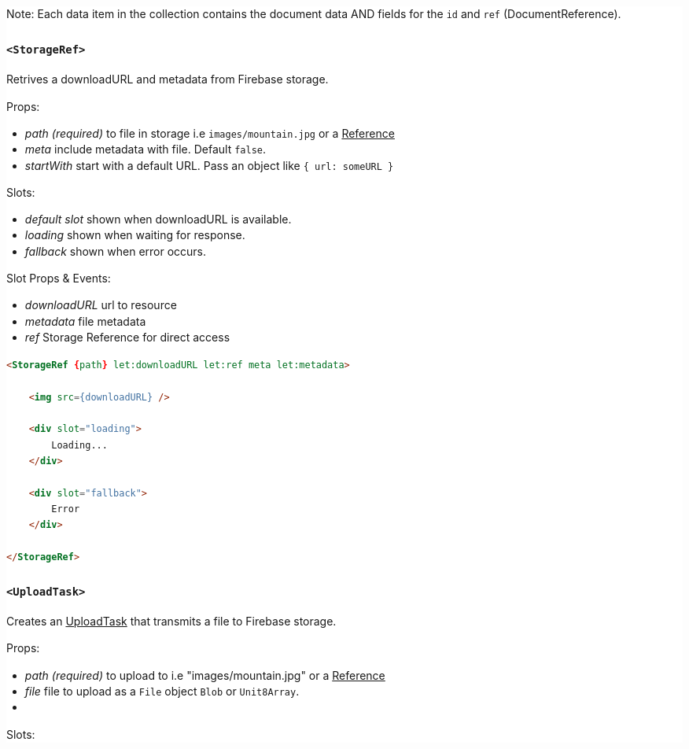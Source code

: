 Note: Each data item in the collection contains the document data AND fields for the `id` and `ref` (DocumentReference). 

### `<StorageRef>`

Retrives a downloadURL and metadata from Firebase storage.

Props:

- *path (required)* to file in storage i.e `images/mountain.jpg` or a [Reference](https://firebase.google.com/docs/reference/js/firebase.storage.Reference)
- *meta* include metadata with file. Default `false`. 
- *startWith* start with a default URL. Pass an object like `{ url: someURL }`

Slots: 

- *default slot*  shown when downloadURL is available. 
- *loading*  shown when waiting for response. 
- *fallback* shown when error occurs. 


Slot Props & Events: 

- *downloadURL* url to resource
- *metadata* file metadata
- *ref* Storage Reference for direct access

```html
<StorageRef {path} let:downloadURL let:ref meta let:metadata> 
  
    <img src={downloadURL} />

    <div slot="loading">
        Loading...
    </div>

    <div slot="fallback">
        Error
    </div>

</StorageRef>
```

### `<UploadTask>`

Creates an [UploadTask](https://firebase.google.com/docs/reference/js/firebase.storage.UploadTask) that transmits a file to Firebase storage.

Props:

- *path (required)* to upload to i.e "images/mountain.jpg" or a [Reference](https://firebase.google.com/docs/reference/js/firebase.storage.Reference)
- *file* file to upload as a `File` object `Blob` or `Unit8Array`. 
- 

Slots: 
